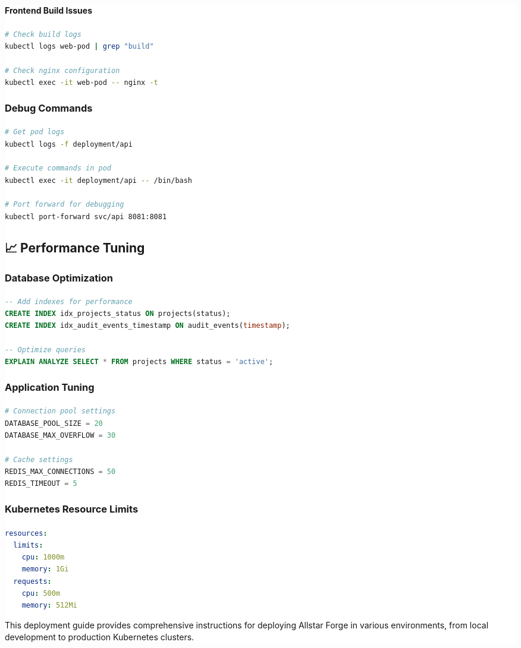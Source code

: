 #### Frontend Build Issues

```bash
# Check build logs
kubectl logs web-pod | grep "build"

# Check nginx configuration
kubectl exec -it web-pod -- nginx -t
```

### Debug Commands

```bash
# Get pod logs
kubectl logs -f deployment/api

# Execute commands in pod
kubectl exec -it deployment/api -- /bin/bash

# Port forward for debugging
kubectl port-forward svc/api 8081:8081
```

## 📈 Performance Tuning

### Database Optimization

```sql
-- Add indexes for performance
CREATE INDEX idx_projects_status ON projects(status);
CREATE INDEX idx_audit_events_timestamp ON audit_events(timestamp);

-- Optimize queries
EXPLAIN ANALYZE SELECT * FROM projects WHERE status = 'active';
```

### Application Tuning

```python
# Connection pool settings
DATABASE_POOL_SIZE = 20
DATABASE_MAX_OVERFLOW = 30

# Cache settings
REDIS_MAX_CONNECTIONS = 50
REDIS_TIMEOUT = 5
```

### Kubernetes Resource Limits

```yaml
resources:
  limits:
    cpu: 1000m
    memory: 1Gi
  requests:
    cpu: 500m
    memory: 512Mi
```

This deployment guide provides comprehensive instructions for deploying Allstar Forge in various environments, from local development to production Kubernetes clusters.
